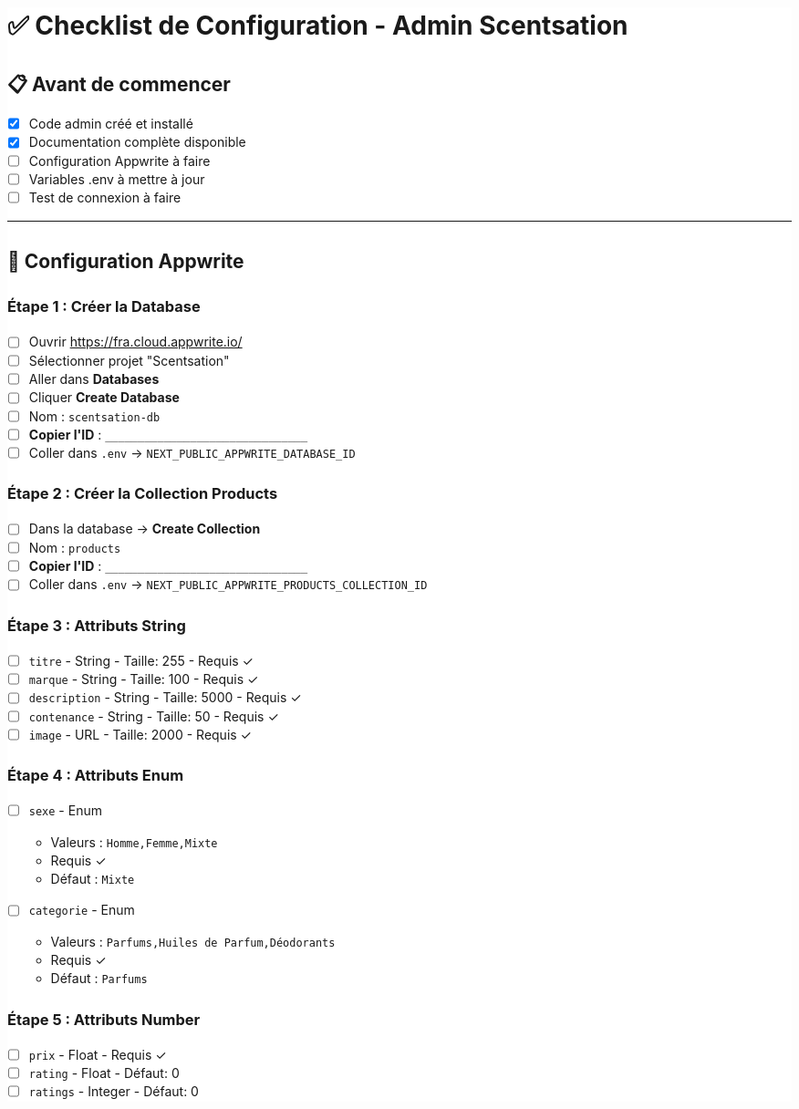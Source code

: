 # ✅ Checklist de Configuration - Admin Scentsation

## 📋 Avant de commencer

- [x] Code admin créé et installé
- [x] Documentation complète disponible
- [ ] Configuration Appwrite à faire
- [ ] Variables .env à mettre à jour
- [ ] Test de connexion à faire

---

## 🔧 Configuration Appwrite

### Étape 1 : Créer la Database
- [ ] Ouvrir https://fra.cloud.appwrite.io/
- [ ] Sélectionner projet "Scentsation"
- [ ] Aller dans **Databases**
- [ ] Cliquer **Create Database**
- [ ] Nom : `scentsation-db`
- [ ] **Copier l'ID** : `_______________________________`
- [ ] Coller dans `.env` → `NEXT_PUBLIC_APPWRITE_DATABASE_ID`

### Étape 2 : Créer la Collection Products
- [ ] Dans la database → **Create Collection**
- [ ] Nom : `products`
- [ ] **Copier l'ID** : `_______________________________`
- [ ] Coller dans `.env` → `NEXT_PUBLIC_APPWRITE_PRODUCTS_COLLECTION_ID`

### Étape 3 : Attributs String
- [ ] `titre` - String - Taille: 255 - Requis ✓
- [ ] `marque` - String - Taille: 100 - Requis ✓
- [ ] `description` - String - Taille: 5000 - Requis ✓
- [ ] `contenance` - String - Taille: 50 - Requis ✓
- [ ] `image` - URL - Taille: 2000 - Requis ✓

### Étape 4 : Attributs Enum
- [ ] `sexe` - Enum
  - Valeurs : `Homme,Femme,Mixte`
  - Requis ✓
  - Défaut : `Mixte`
  
- [ ] `categorie` - Enum
  - Valeurs : `Parfums,Huiles de Parfum,Déodorants`
  - Requis ✓
  - Défaut : `Parfums`

### Étape 5 : Attributs Number
- [ ] `prix` - Float - Requis ✓
- [ ] `rating` - Float - Défaut: 0
- [ ] `ratings` - Integer - Défaut: 0
